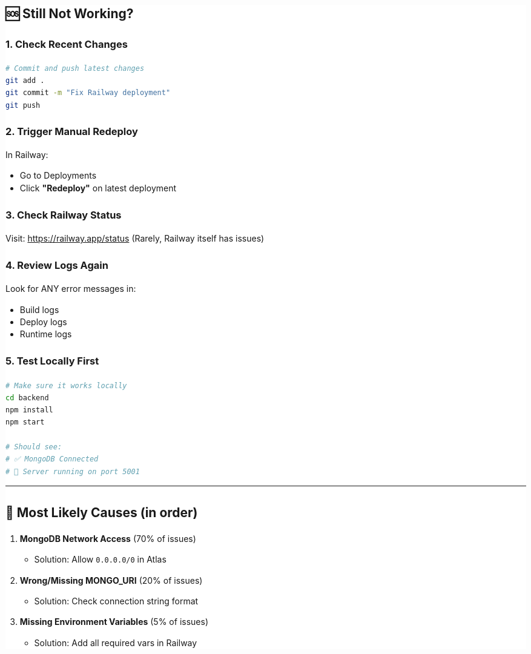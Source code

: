 
## 🆘 Still Not Working?

### 1. Check Recent Changes
```bash
# Commit and push latest changes
git add .
git commit -m "Fix Railway deployment"
git push
```

### 2. Trigger Manual Redeploy
In Railway:
- Go to Deployments
- Click **"Redeploy"** on latest deployment

### 3. Check Railway Status
Visit: https://railway.app/status
(Rarely, Railway itself has issues)

### 4. Review Logs Again
Look for ANY error messages in:
- Build logs
- Deploy logs  
- Runtime logs

### 5. Test Locally First
```bash
# Make sure it works locally
cd backend
npm install
npm start

# Should see:
# ✅ MongoDB Connected
# 🚀 Server running on port 5001
```

---

## 🎯 Most Likely Causes (in order)

1. **MongoDB Network Access** (70% of issues)
   - Solution: Allow `0.0.0.0/0` in Atlas

2. **Wrong/Missing MONGO_URI** (20% of issues)
   - Solution: Check connection string format

3. **Missing Environment Variables** (5% of issues)
   - Solution: Add all required vars in Railway
